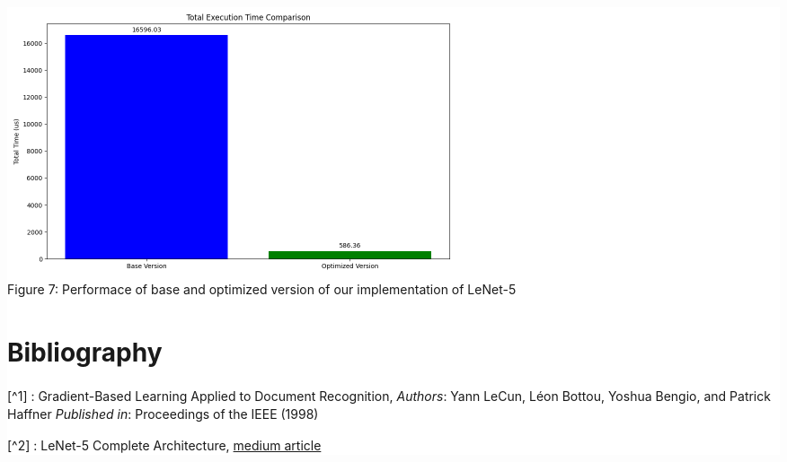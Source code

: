 <img src="Report_images\leNet_comparison.png" width="500" height="300">
<figcaption>Figure 7: Performace of base and optimized version of our implementation of LeNet-5</figcaption>
</figure>  
</div>

# Bibliography

[^1]
:    Gradient-Based Learning Applied to Document Recognition, 
    *Authors*: Yann LeCun, Léon Bottou, Yoshua Bengio, and Patrick Haffner
    *Published in*: Proceedings of the IEEE (1998)

[^2]
:   LeNet-5 Complete Architecture,
    [medium article](https://medium.com/codex/lenet-5-complete-architecture-84c6d08215f9)
